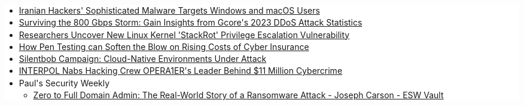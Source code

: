   - [Iranian Hackers' Sophisticated Malware Targets Windows and macOS Users](https://thehackernews.com/2023/07/iranian-hackers-sophisticated-malware.html)
  - [Surviving the 800 Gbps Storm: Gain Insights from Gcore's 2023 DDoS Attack Statistics](https://thehackernews.com/2023/07/surviving-800-gbps-storm-gain-insights.html)
  - [Researchers Uncover New Linux Kernel 'StackRot' Privilege Escalation Vulnerability](https://thehackernews.com/2023/07/researchers-uncover-new-linux-kernel.html)
  - [How Pen Testing can Soften the Blow on Rising Costs of Cyber Insurance](https://thehackernews.com/2023/07/how-pen-testing-can-soften-blow-on.html)
  - [Silentbob Campaign: Cloud-Native Environments Under Attack](https://thehackernews.com/2023/07/silentbob-campaign-cloud-native.html)
  - [INTERPOL Nabs Hacking Crew OPERA1ER's Leader Behind $11 Million Cybercrime](https://thehackernews.com/2023/07/interpol-nabs-hacking-crew-opera1ers.html)
- Paul's Security Weekly
  - [Zero to Full Domain Admin: The Real-World Story of a Ransomware Attack - Joseph Carson - ESW Vault](http://podcast.securityweekly.com/zero-to-full-domain-admin-the-real-world-story-of-a-ransomware-attack-joseph-carson-esw-vault)
